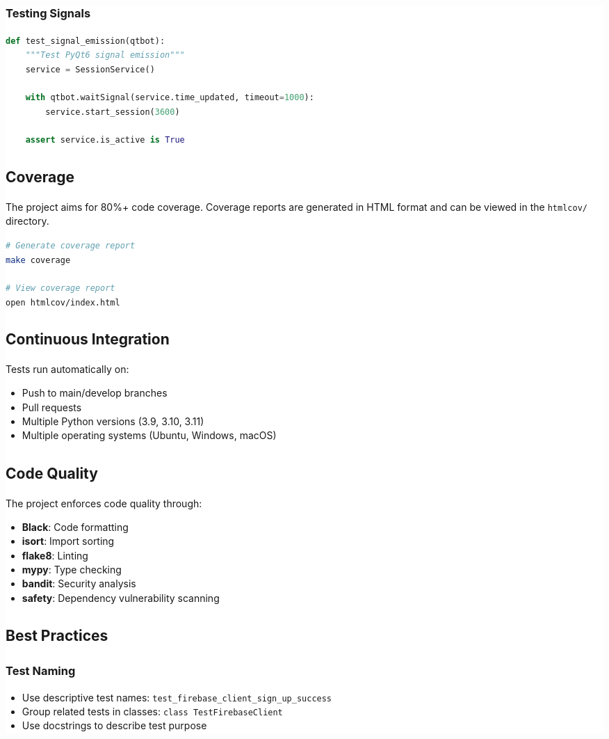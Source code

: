 ### Testing Signals

```python
def test_signal_emission(qtbot):
    """Test PyQt6 signal emission"""
    service = SessionService()
    
    with qtbot.waitSignal(service.time_updated, timeout=1000):
        service.start_session(3600)
    
    assert service.is_active is True
```

## Coverage

The project aims for 80%+ code coverage. Coverage reports are generated in HTML format and can be viewed in the `htmlcov/` directory.

```bash
# Generate coverage report
make coverage

# View coverage report
open htmlcov/index.html
```

## Continuous Integration

Tests run automatically on:
- Push to main/develop branches
- Pull requests
- Multiple Python versions (3.9, 3.10, 3.11)
- Multiple operating systems (Ubuntu, Windows, macOS)

## Code Quality

The project enforces code quality through:

- **Black**: Code formatting
- **isort**: Import sorting
- **flake8**: Linting
- **mypy**: Type checking
- **bandit**: Security analysis
- **safety**: Dependency vulnerability scanning

## Best Practices

### Test Naming
- Use descriptive test names: `test_firebase_client_sign_up_success`
- Group related tests in classes: `class TestFirebaseClient`
- Use docstrings to describe test purpose
